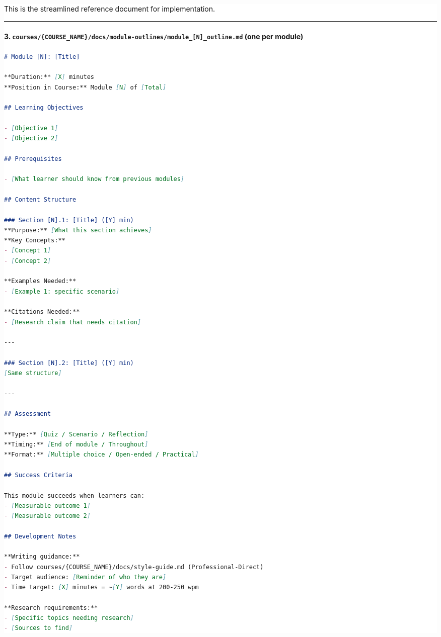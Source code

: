 This is the streamlined reference document for implementation.

---

#### **3. `courses/{COURSE_NAME}/docs/module-outlines/module_[N]_outline.md`** (one per module)
```markdown
# Module [N]: [Title]

**Duration:** [X] minutes
**Position in Course:** Module [N] of [Total]

## Learning Objectives

- [Objective 1]
- [Objective 2]

## Prerequisites

- [What learner should know from previous modules]

## Content Structure

### Section [N].1: [Title] ([Y] min)
**Purpose:** [What this section achieves]
**Key Concepts:**
- [Concept 1]
- [Concept 2]

**Examples Needed:**
- [Example 1: specific scenario]

**Citations Needed:**
- [Research claim that needs citation]

---

### Section [N].2: [Title] ([Y] min)
[Same structure]

---

## Assessment

**Type:** [Quiz / Scenario / Reflection]
**Timing:** [End of module / Throughout]
**Format:** [Multiple choice / Open-ended / Practical]

## Success Criteria

This module succeeds when learners can:
- [Measurable outcome 1]
- [Measurable outcome 2]

## Development Notes

**Writing guidance:**
- Follow courses/{COURSE_NAME}/docs/style-guide.md (Professional-Direct)
- Target audience: [Reminder of who they are]
- Time target: [X] minutes = ~[Y] words at 200-250 wpm

**Research requirements:**
- [Specific topics needing research]
- [Sources to find]
```